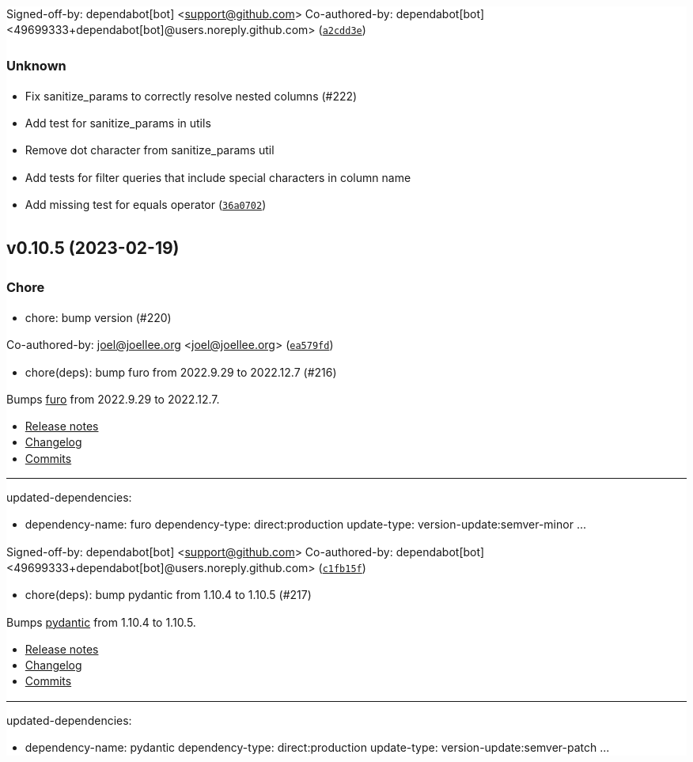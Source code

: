 Signed-off-by: dependabot[bot] &lt;support@github.com&gt;
Co-authored-by: dependabot[bot] &lt;49699333+dependabot[bot]@users.noreply.github.com&gt; ([`a2cdd3e`](https://github.com/supabase-community/postgrest-py/commit/a2cdd3ea37337db49834d73be610af90765f06e6))

### Unknown

* Fix sanitize_params to correctly resolve nested columns (#222)

* Add test for sanitize_params in utils

* Remove dot character from sanitize_params util

* Add tests for filter queries that include special characters in column name

* Add missing test for equals operator ([`36a0702`](https://github.com/supabase-community/postgrest-py/commit/36a070262444832d3f43af0d82803ab3a953ac77))

## v0.10.5 (2023-02-19)

### Chore

* chore: bump version (#220)

Co-authored-by: joel@joellee.org &lt;joel@joellee.org&gt; ([`ea579fd`](https://github.com/supabase-community/postgrest-py/commit/ea579fd782e7d4ef13820356c8cc7fba0a4bec86))

* chore(deps): bump furo from 2022.9.29 to 2022.12.7 (#216)

Bumps [furo](https://github.com/pradyunsg/furo) from 2022.9.29 to 2022.12.7.
- [Release notes](https://github.com/pradyunsg/furo/releases)
- [Changelog](https://github.com/pradyunsg/furo/blob/main/docs/changelog.md)
- [Commits](https://github.com/pradyunsg/furo/compare/2022.09.29...2022.12.07)

---
updated-dependencies:
- dependency-name: furo
  dependency-type: direct:production
  update-type: version-update:semver-minor
...

Signed-off-by: dependabot[bot] &lt;support@github.com&gt;
Co-authored-by: dependabot[bot] &lt;49699333+dependabot[bot]@users.noreply.github.com&gt; ([`c1fb15f`](https://github.com/supabase-community/postgrest-py/commit/c1fb15ff353ea0979218fba22221a9ac6c502c8b))

* chore(deps): bump pydantic from 1.10.4 to 1.10.5 (#217)

Bumps [pydantic](https://github.com/pydantic/pydantic) from 1.10.4 to 1.10.5.
- [Release notes](https://github.com/pydantic/pydantic/releases)
- [Changelog](https://github.com/pydantic/pydantic/blob/v1.10.5/HISTORY.md)
- [Commits](https://github.com/pydantic/pydantic/compare/v1.10.4...v1.10.5)

---
updated-dependencies:
- dependency-name: pydantic
  dependency-type: direct:production
  update-type: version-update:semver-patch
...
